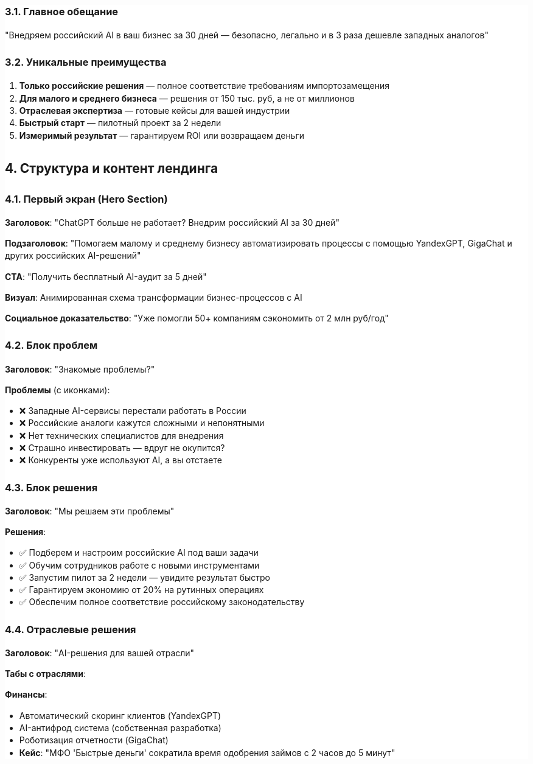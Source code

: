 ### 3.1. Главное обещание
"Внедряем российский AI в ваш бизнес за 30 дней — безопасно, легально и в 3 раза дешевле западных аналогов"

### 3.2. Уникальные преимущества
1. **Только российские решения** — полное соответствие требованиям импортозамещения
2. **Для малого и среднего бизнеса** — решения от 150 тыс. руб, а не от миллионов
3. **Отраслевая экспертиза** — готовые кейсы для вашей индустрии
4. **Быстрый старт** — пилотный проект за 2 недели
5. **Измеримый результат** — гарантируем ROI или возвращаем деньги

## 4. Структура и контент лендинга

### 4.1. Первый экран (Hero Section)
**Заголовок**: "ChatGPT больше не работает? Внедрим российский AI за 30 дней"

**Подзаголовок**: "Помогаем малому и среднему бизнесу автоматизировать процессы с помощью YandexGPT, GigaChat и других российских AI-решений"

**CTA**: "Получить бесплатный AI-аудит за 5 дней"

**Визуал**: Анимированная схема трансформации бизнес-процессов с AI

**Социальное доказательство**: "Уже помогли 50+ компаниям сэкономить от 2 млн руб/год"

### 4.2. Блок проблем
**Заголовок**: "Знакомые проблемы?"

**Проблемы** (с иконками):
- ❌ Западные AI-сервисы перестали работать в России
- ❌ Российские аналоги кажутся сложными и непонятными  
- ❌ Нет технических специалистов для внедрения
- ❌ Страшно инвестировать — вдруг не окупится?
- ❌ Конкуренты уже используют AI, а вы отстаете

### 4.3. Блок решения
**Заголовок**: "Мы решаем эти проблемы"

**Решения**:
- ✅ Подберем и настроим российские AI под ваши задачи
- ✅ Обучим сотрудников работе с новыми инструментами
- ✅ Запустим пилот за 2 недели — увидите результат быстро
- ✅ Гарантируем экономию от 20% на рутинных операциях
- ✅ Обеспечим полное соответствие российскому законодательству

### 4.4. Отраслевые решения
**Заголовок**: "AI-решения для вашей отрасли"

**Табы с отраслями**:

**Финансы**:
- Автоматический скоринг клиентов (YandexGPT)
- AI-антифрод система (собственная разработка)
- Роботизация отчетности (GigaChat)
- **Кейс**: "МФО 'Быстрые деньги' сократила время одобрения займов с 2 часов до 5 минут"
